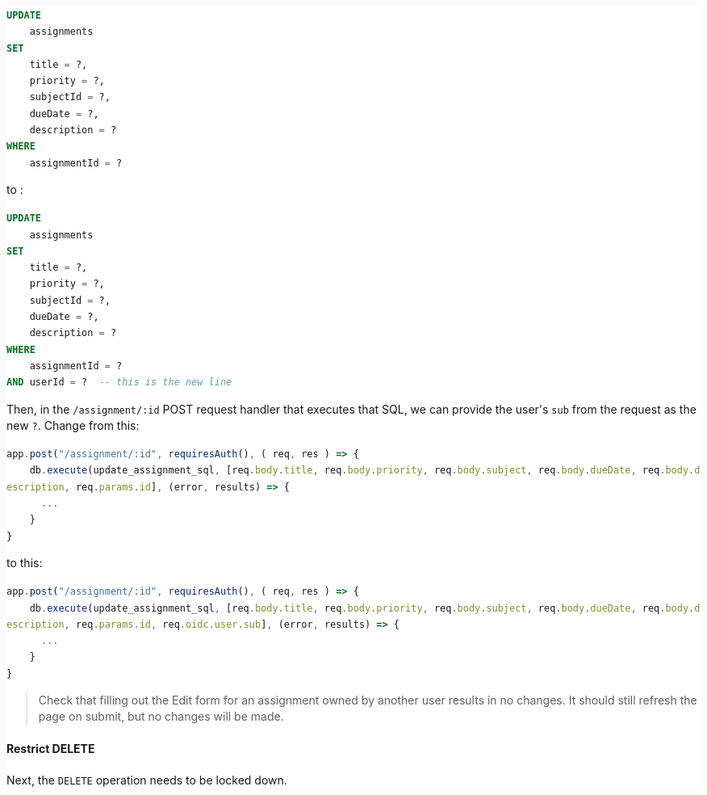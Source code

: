```sql 
UPDATE
    assignments
SET
    title = ?,
    priority = ?,
    subjectId = ?,
    dueDate = ?,
    description = ?
WHERE
    assignmentId = ?
```

to :
```sql
UPDATE
    assignments
SET
    title = ?,
    priority = ?,
    subjectId = ?,
    dueDate = ?,
    description = ?
WHERE
    assignmentId = ?
AND userId = ?  -- this is the new line
```

Then, in the `/assignment/:id` POST request handler that executes that SQL, we can provide the user's `sub` from the request as the new `?`. Change from this:

```js
app.post("/assignment/:id", requiresAuth(), ( req, res ) => {
    db.execute(update_assignment_sql, [req.body.title, req.body.priority, req.body.subject, req.body.dueDate, req.body.description, req.params.id], (error, results) => {
      ...
    }
}
```

to this:

```js
app.post("/assignment/:id", requiresAuth(), ( req, res ) => {
    db.execute(update_assignment_sql, [req.body.title, req.body.priority, req.body.subject, req.body.dueDate, req.body.description, req.params.id, req.oidc.user.sub], (error, results) => {
      ...
    }
}
```
> Check that filling out the Edit form for an assignment owned by another user results in no changes. It should still refresh the page on submit, but no changes will be made.

#### Restrict DELETE 
Next, the `DELETE` operation needs to be locked down. 
